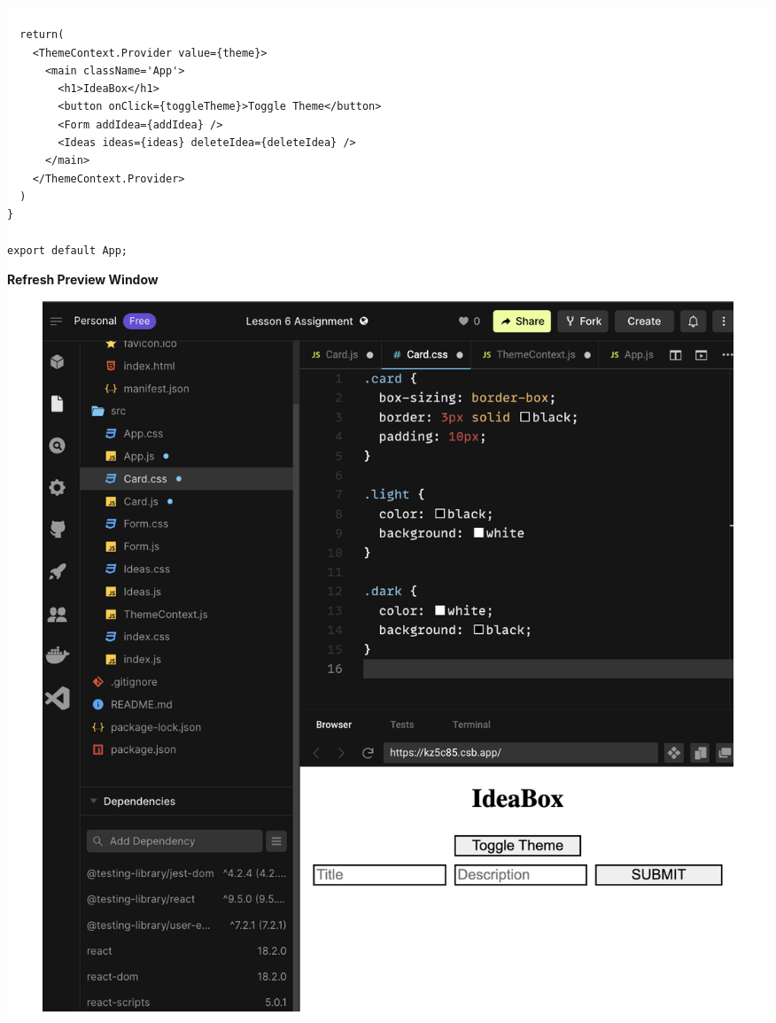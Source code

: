 ```

  return(
    <ThemeContext.Provider value={theme}>
      <main className='App'>
        <h1>IdeaBox</h1>
        <button onClick={toggleTheme}>Toggle Theme</button>
        <Form addIdea={addIdea} />
        <Ideas ideas={ideas} deleteIdea={deleteIdea} />
      </main>
    </ThemeContext.Provider>
  )
}

export default App;
```

**Refresh Preview Window**

<figure><img src="https://github.com/DrVicki/swd103-rt/raw/main/Lesson-6/Lesson-6-Media/refresh-preview-window.png" alt=""><figcaption></figcaption></figure>

